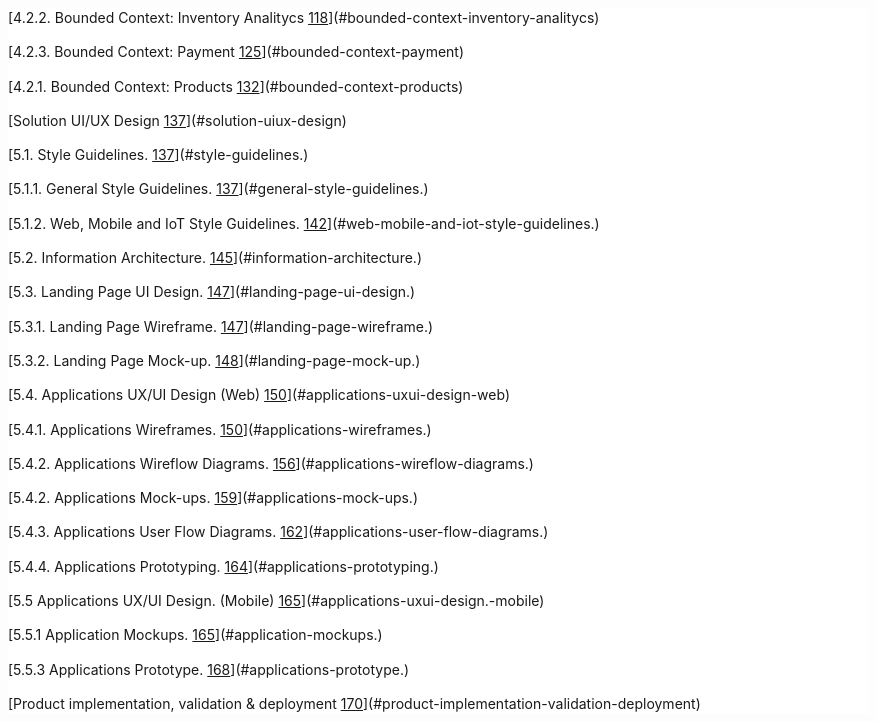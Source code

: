 [4.2.2. Bounded Context: Inventory Analitycs
[118](#bounded-context-inventory-analitycs)](#bounded-context-inventory-analitycs)

[4.2.3. Bounded Context: Payment
[125](#bounded-context-payment)](#bounded-context-payment)

[4.2.1. Bounded Context: Products
[132](#bounded-context-products)](#bounded-context-products)

[Solution UI/UX Design
[137](#solution-uiux-design)](#solution-uiux-design)

[5.1. Style Guidelines. [137](#style-guidelines.)](#style-guidelines.)

[5.1.1. General Style Guidelines.
[137](#general-style-guidelines.)](#general-style-guidelines.)

[5.1.2. Web, Mobile and IoT Style Guidelines.
[142](#web-mobile-and-iot-style-guidelines.)](#web-mobile-and-iot-style-guidelines.)

[5.2. Information Architecture.
[145](#information-architecture.)](#information-architecture.)

[5.3. Landing Page UI Design.
[147](#landing-page-ui-design.)](#landing-page-ui-design.)

[5.3.1. Landing Page Wireframe.
[147](#landing-page-wireframe.)](#landing-page-wireframe.)

[5.3.2. Landing Page Mock-up.
[148](#landing-page-mock-up.)](#landing-page-mock-up.)

[5.4. Applications UX/UI Design (Web)
[150](#applications-uxui-design-web)](#applications-uxui-design-web)

[5.4.1. Applications Wireframes.
[150](#applications-wireframes.)](#applications-wireframes.)

[5.4.2. Applications Wireflow Diagrams.
[156](#applications-wireflow-diagrams.)](#applications-wireflow-diagrams.)

[5.4.2. Applications Mock-ups.
[159](#applications-mock-ups.)](#applications-mock-ups.)

[5.4.3. Applications User Flow Diagrams.
[162](#applications-user-flow-diagrams.)](#applications-user-flow-diagrams.)

[5.4.4. Applications Prototyping.
[164](#applications-prototyping.)](#applications-prototyping.)

[5.5 Applications UX/UI Design. (Mobile)
[165](#applications-uxui-design.-mobile)](#applications-uxui-design.-mobile)

[5.5.1 Application Mockups.
[165](#application-mockups.)](#application-mockups.)

[5.5.3 Applications Prototype.
[168](#applications-prototype.)](#applications-prototype.)

[Product implementation, validation & deployment
[170](#product-implementation-validation-deployment)](#product-implementation-validation-deployment)
